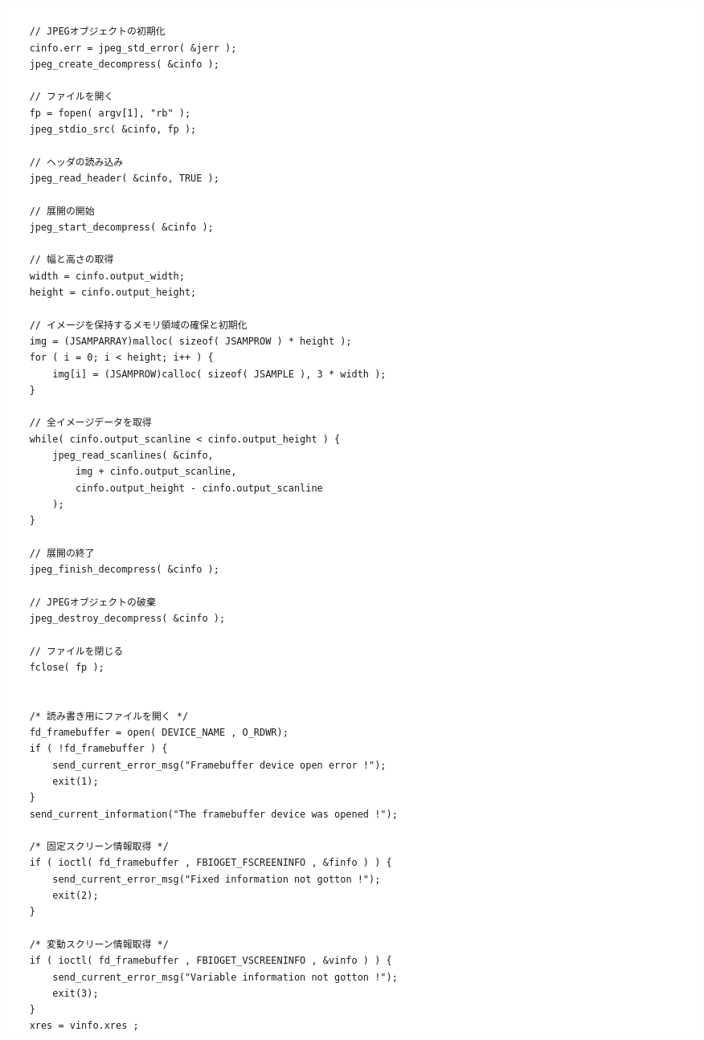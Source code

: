 ```c{.line-numbers}

	// JPEGオブジェクトの初期化
	cinfo.err = jpeg_std_error( &jerr );
	jpeg_create_decompress( &cinfo );

	// ファイルを開く
	fp = fopen( argv[1], "rb" );
	jpeg_stdio_src( &cinfo, fp );

	// ヘッダの読み込み
	jpeg_read_header( &cinfo, TRUE );

	// 展開の開始
	jpeg_start_decompress( &cinfo );

	// 幅と高さの取得
	width = cinfo.output_width;
	height = cinfo.output_height;

	// イメージを保持するメモリ領域の確保と初期化
	img = (JSAMPARRAY)malloc( sizeof( JSAMPROW ) * height );
	for ( i = 0; i < height; i++ ) {
		img[i] = (JSAMPROW)calloc( sizeof( JSAMPLE ), 3 * width );
	}

	// 全イメージデータを取得
	while( cinfo.output_scanline < cinfo.output_height ) {
		jpeg_read_scanlines( &cinfo,
			img + cinfo.output_scanline,
			cinfo.output_height - cinfo.output_scanline
		);
	}

	// 展開の終了
	jpeg_finish_decompress( &cinfo );

	// JPEGオブジェクトの破棄
	jpeg_destroy_decompress( &cinfo );

	// ファイルを閉じる
	fclose( fp );


	/* 読み書き用にファイルを開く */
	fd_framebuffer = open( DEVICE_NAME , O_RDWR);
	if ( !fd_framebuffer ) {
		send_current_error_msg("Framebuffer device open error !");
		exit(1);
	}
	send_current_information("The framebuffer device was opened !");

	/* 固定スクリーン情報取得 */
	if ( ioctl( fd_framebuffer , FBIOGET_FSCREENINFO , &finfo ) ) {
		send_current_error_msg("Fixed information not gotton !");
		exit(2);
	}

	/* 変動スクリーン情報取得 */
	if ( ioctl( fd_framebuffer , FBIOGET_VSCREENINFO , &vinfo ) ) {
		send_current_error_msg("Variable information not gotton !");
		exit(3);
	}
	xres = vinfo.xres ;
```